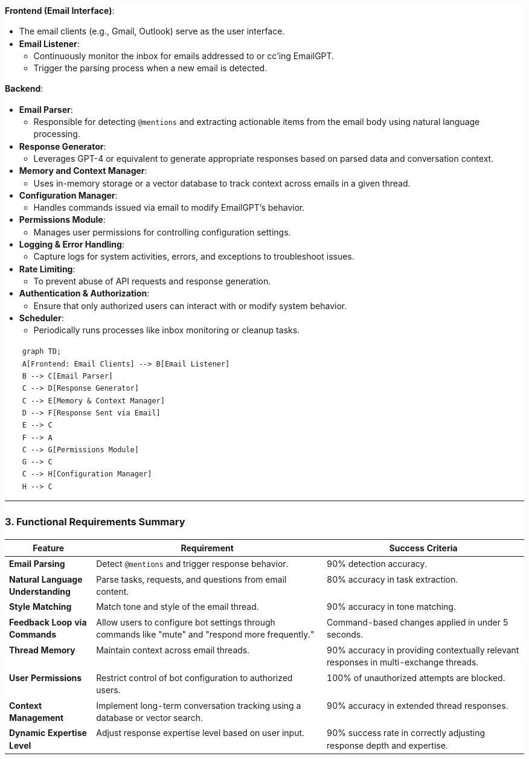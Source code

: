 **Frontend (Email Interface)**:

*   The email clients (e.g., Gmail, Outlook) serve as the user interface.
*   **Email Listener**:
    *   Continuously monitor the inbox for emails addressed to or cc’ing EmailGPT.
    *   Trigger the parsing process when a new email is detected.

**Backend**:

*   **Email Parser**:
    *   Responsible for detecting `@mentions` and extracting actionable items from the email body using natural language processing.
*   **Response Generator**:
    *   Leverages GPT-4 or equivalent to generate appropriate responses based on parsed data and conversation context.
*   **Memory and Context Manager**:
    *   Uses in-memory storage or a vector database to track context across emails in a given thread.
*   **Configuration Manager**:
    *   Handles commands issued via email to modify EmailGPT’s behavior.
*   **Permissions Module**:
    *   Manages user permissions for controlling configuration settings.
*   **Logging & Error Handling**:
    * Capture logs for system activities, errors, and exceptions to troubleshoot issues.
*   **Rate Limiting**:
    * To prevent abuse of API requests and response generation.
*   **Authentication & Authorization**:
    *   Ensure that only authorized users can interact with or modify system behavior.
*   **Scheduler**:
    *   Periodically runs processes like inbox monitoring or cleanup tasks.

```mermaid
    graph TD;
    A[Frontend: Email Clients] --> B[Email Listener]
    B --> C[Email Parser]
    C --> D[Response Generator]
    C --> E[Memory & Context Manager]
    D --> F[Response Sent via Email]
    E --> C
    F --> A
    C --> G[Permissions Module]
    G --> C
    C --> H[Configuration Manager]
    H --> C
```

* * *

### **3\. Functional Requirements Summary**

| **Feature** | **Requirement** | **Success Criteria** |
|-------------|-----------------|----------------------|
| **Email Parsing** | Detect `@mentions` and trigger response behavior. | 90% detection accuracy. |
| **Natural Language Understanding** | Parse tasks, requests, and questions from email content. | 80% accuracy in task extraction. |
| **Style Matching** | Match tone and style of the email thread. | 90% accuracy in tone matching. |
| **Feedback Loop via Commands** | Allow users to configure bot settings through commands like "mute" and "respond more frequently." | Command-based changes applied in under 5 seconds. |
| **Thread Memory** |Maintain context across email threads. | 90% accuracy in providing contextually relevant responses in multi-exchange threads. |
| **User Permissions** | Restrict control of bot configuration to authorized users. | 100% of unauthorized attempts are blocked.|
| **Context Management** | Implement long-term conversation tracking using a database or vector search. | 90% accuracy in extended thread responses. |
| **Dynamic Expertise Level** | Adjust response expertise level based on user input. | 90% success rate in correctly adjusting response depth and expertise. |
